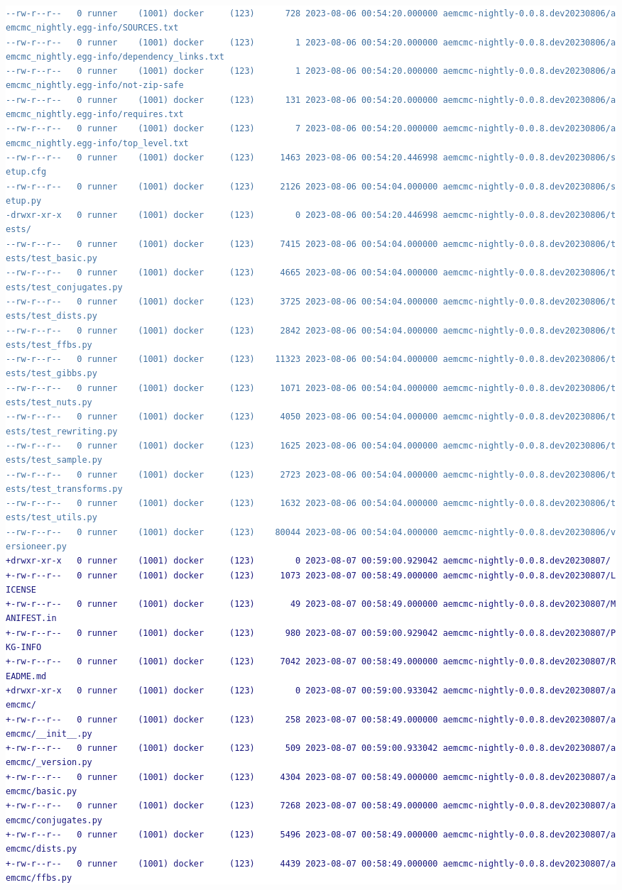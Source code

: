 ```diff
--rw-r--r--   0 runner    (1001) docker     (123)      728 2023-08-06 00:54:20.000000 aemcmc-nightly-0.0.8.dev20230806/aemcmc_nightly.egg-info/SOURCES.txt
--rw-r--r--   0 runner    (1001) docker     (123)        1 2023-08-06 00:54:20.000000 aemcmc-nightly-0.0.8.dev20230806/aemcmc_nightly.egg-info/dependency_links.txt
--rw-r--r--   0 runner    (1001) docker     (123)        1 2023-08-06 00:54:20.000000 aemcmc-nightly-0.0.8.dev20230806/aemcmc_nightly.egg-info/not-zip-safe
--rw-r--r--   0 runner    (1001) docker     (123)      131 2023-08-06 00:54:20.000000 aemcmc-nightly-0.0.8.dev20230806/aemcmc_nightly.egg-info/requires.txt
--rw-r--r--   0 runner    (1001) docker     (123)        7 2023-08-06 00:54:20.000000 aemcmc-nightly-0.0.8.dev20230806/aemcmc_nightly.egg-info/top_level.txt
--rw-r--r--   0 runner    (1001) docker     (123)     1463 2023-08-06 00:54:20.446998 aemcmc-nightly-0.0.8.dev20230806/setup.cfg
--rw-r--r--   0 runner    (1001) docker     (123)     2126 2023-08-06 00:54:04.000000 aemcmc-nightly-0.0.8.dev20230806/setup.py
-drwxr-xr-x   0 runner    (1001) docker     (123)        0 2023-08-06 00:54:20.446998 aemcmc-nightly-0.0.8.dev20230806/tests/
--rw-r--r--   0 runner    (1001) docker     (123)     7415 2023-08-06 00:54:04.000000 aemcmc-nightly-0.0.8.dev20230806/tests/test_basic.py
--rw-r--r--   0 runner    (1001) docker     (123)     4665 2023-08-06 00:54:04.000000 aemcmc-nightly-0.0.8.dev20230806/tests/test_conjugates.py
--rw-r--r--   0 runner    (1001) docker     (123)     3725 2023-08-06 00:54:04.000000 aemcmc-nightly-0.0.8.dev20230806/tests/test_dists.py
--rw-r--r--   0 runner    (1001) docker     (123)     2842 2023-08-06 00:54:04.000000 aemcmc-nightly-0.0.8.dev20230806/tests/test_ffbs.py
--rw-r--r--   0 runner    (1001) docker     (123)    11323 2023-08-06 00:54:04.000000 aemcmc-nightly-0.0.8.dev20230806/tests/test_gibbs.py
--rw-r--r--   0 runner    (1001) docker     (123)     1071 2023-08-06 00:54:04.000000 aemcmc-nightly-0.0.8.dev20230806/tests/test_nuts.py
--rw-r--r--   0 runner    (1001) docker     (123)     4050 2023-08-06 00:54:04.000000 aemcmc-nightly-0.0.8.dev20230806/tests/test_rewriting.py
--rw-r--r--   0 runner    (1001) docker     (123)     1625 2023-08-06 00:54:04.000000 aemcmc-nightly-0.0.8.dev20230806/tests/test_sample.py
--rw-r--r--   0 runner    (1001) docker     (123)     2723 2023-08-06 00:54:04.000000 aemcmc-nightly-0.0.8.dev20230806/tests/test_transforms.py
--rw-r--r--   0 runner    (1001) docker     (123)     1632 2023-08-06 00:54:04.000000 aemcmc-nightly-0.0.8.dev20230806/tests/test_utils.py
--rw-r--r--   0 runner    (1001) docker     (123)    80044 2023-08-06 00:54:04.000000 aemcmc-nightly-0.0.8.dev20230806/versioneer.py
+drwxr-xr-x   0 runner    (1001) docker     (123)        0 2023-08-07 00:59:00.929042 aemcmc-nightly-0.0.8.dev20230807/
+-rw-r--r--   0 runner    (1001) docker     (123)     1073 2023-08-07 00:58:49.000000 aemcmc-nightly-0.0.8.dev20230807/LICENSE
+-rw-r--r--   0 runner    (1001) docker     (123)       49 2023-08-07 00:58:49.000000 aemcmc-nightly-0.0.8.dev20230807/MANIFEST.in
+-rw-r--r--   0 runner    (1001) docker     (123)      980 2023-08-07 00:59:00.929042 aemcmc-nightly-0.0.8.dev20230807/PKG-INFO
+-rw-r--r--   0 runner    (1001) docker     (123)     7042 2023-08-07 00:58:49.000000 aemcmc-nightly-0.0.8.dev20230807/README.md
+drwxr-xr-x   0 runner    (1001) docker     (123)        0 2023-08-07 00:59:00.933042 aemcmc-nightly-0.0.8.dev20230807/aemcmc/
+-rw-r--r--   0 runner    (1001) docker     (123)      258 2023-08-07 00:58:49.000000 aemcmc-nightly-0.0.8.dev20230807/aemcmc/__init__.py
+-rw-r--r--   0 runner    (1001) docker     (123)      509 2023-08-07 00:59:00.933042 aemcmc-nightly-0.0.8.dev20230807/aemcmc/_version.py
+-rw-r--r--   0 runner    (1001) docker     (123)     4304 2023-08-07 00:58:49.000000 aemcmc-nightly-0.0.8.dev20230807/aemcmc/basic.py
+-rw-r--r--   0 runner    (1001) docker     (123)     7268 2023-08-07 00:58:49.000000 aemcmc-nightly-0.0.8.dev20230807/aemcmc/conjugates.py
+-rw-r--r--   0 runner    (1001) docker     (123)     5496 2023-08-07 00:58:49.000000 aemcmc-nightly-0.0.8.dev20230807/aemcmc/dists.py
+-rw-r--r--   0 runner    (1001) docker     (123)     4439 2023-08-07 00:58:49.000000 aemcmc-nightly-0.0.8.dev20230807/aemcmc/ffbs.py
```